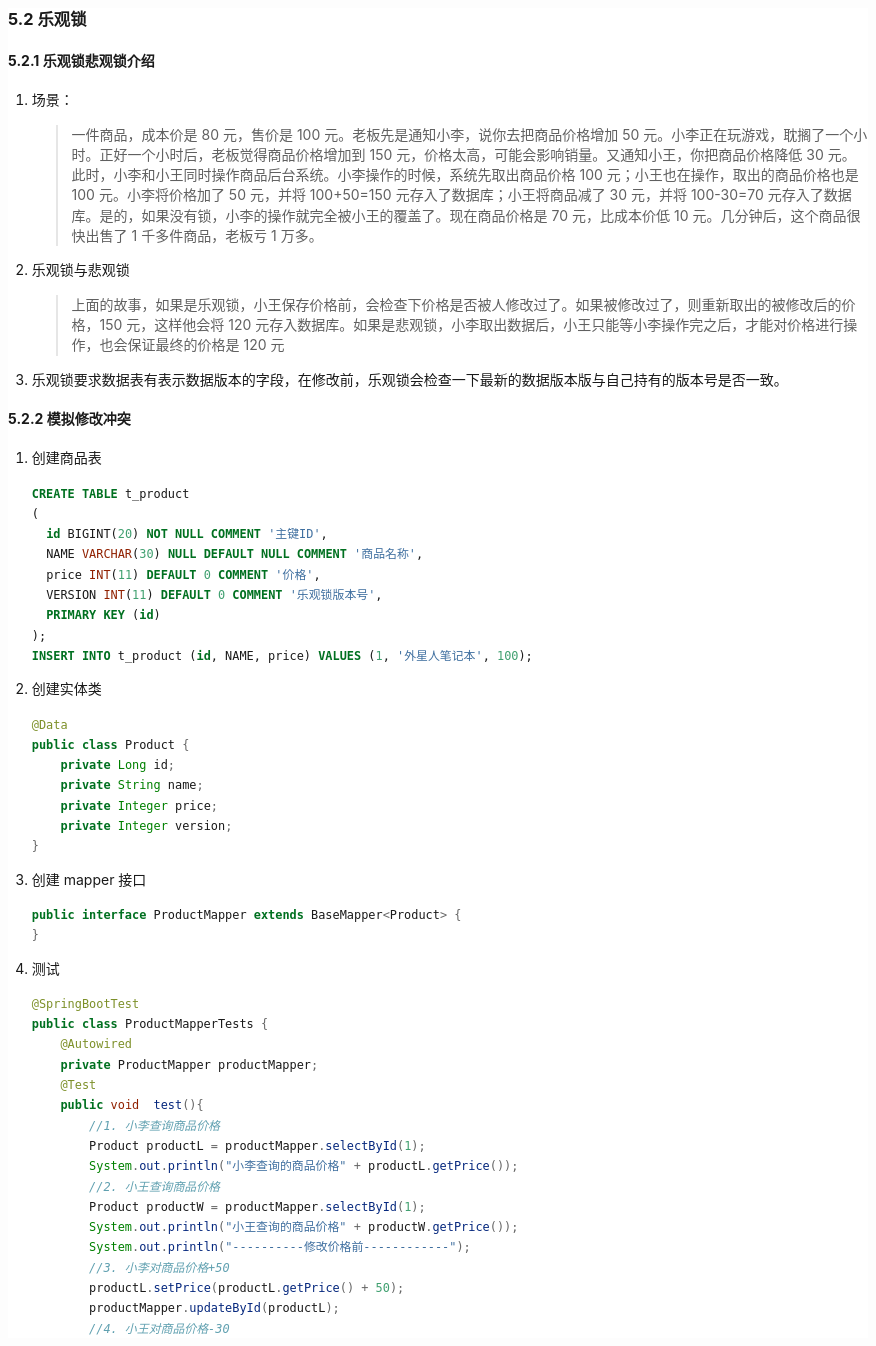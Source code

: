 ### 5.2 乐观锁

#### 5.2.1 乐观锁悲观锁介绍

1. 场景：

   > 一件商品，成本价是 80 元，售价是 100 元。老板先是通知小李，说你去把商品价格增加 50 元。小李正在玩游戏，耽搁了一个小时。正好一个小时后，老板觉得商品价格增加到 150 元，价格太高，可能会影响销量。又通知小王，你把商品价格降低 30 元。此时，小李和小王同时操作商品后台系统。小李操作的时候，系统先取出商品价格 100 元；小王也在操作，取出的商品价格也是 100 元。小李将价格加了 50 元，并将 100+50=150 元存入了数据库；小王将商品减了 30 元，并将 100-30=70 元存入了数据库。是的，如果没有锁，小李的操作就完全被小王的覆盖了。现在商品价格是 70 元，比成本价低 10 元。几分钟后，这个商品很快出售了 1 千多件商品，老板亏 1 万多。

2. 乐观锁与悲观锁

   > 上面的故事，如果是乐观锁，小王保存价格前，会检查下价格是否被人修改过了。如果被修改过了，则重新取出的被修改后的价格，150 元，这样他会将 120 元存入数据库。如果是悲观锁，小李取出数据后，小王只能等小李操作完之后，才能对价格进行操作，也会保证最终的价格是 120 元

3. 乐观锁要求数据表有表示数据版本的字段，在修改前，乐观锁会检查一下最新的数据版本版与自己持有的版本号是否一致。

#### 5.2.2 模拟修改冲突

1. 创建商品表
    ```sql
    CREATE TABLE t_product
    (
      id BIGINT(20) NOT NULL COMMENT '主键ID',
      NAME VARCHAR(30) NULL DEFAULT NULL COMMENT '商品名称',
      price INT(11) DEFAULT 0 COMMENT '价格',
      VERSION INT(11) DEFAULT 0 COMMENT '乐观锁版本号',
      PRIMARY KEY (id)
    );
    INSERT INTO t_product (id, NAME, price) VALUES (1, '外星人笔记本', 100);
    ```
2. 创建实体类
    ```java
    @Data
    public class Product {
        private Long id;
        private String name;
        private Integer price;
        private Integer version;
    }
    ```
3. 创建 mapper 接口
    ```java
    public interface ProductMapper extends BaseMapper<Product> {
    }
    ```
4. 测试
    ```java
    @SpringBootTest
    public class ProductMapperTests {
        @Autowired
        private ProductMapper productMapper;
        @Test
        public void  test(){
            //1. 小李查询商品价格
            Product productL = productMapper.selectById(1);
            System.out.println("小李查询的商品价格" + productL.getPrice());
            //2. 小王查询商品价格
            Product productW = productMapper.selectById(1);
            System.out.println("小王查询的商品价格" + productW.getPrice());
            System.out.println("----------修改价格前------------");
            //3. 小李对商品价格+50
            productL.setPrice(productL.getPrice() + 50);
            productMapper.updateById(productL);
            //4. 小王对商品价格-30